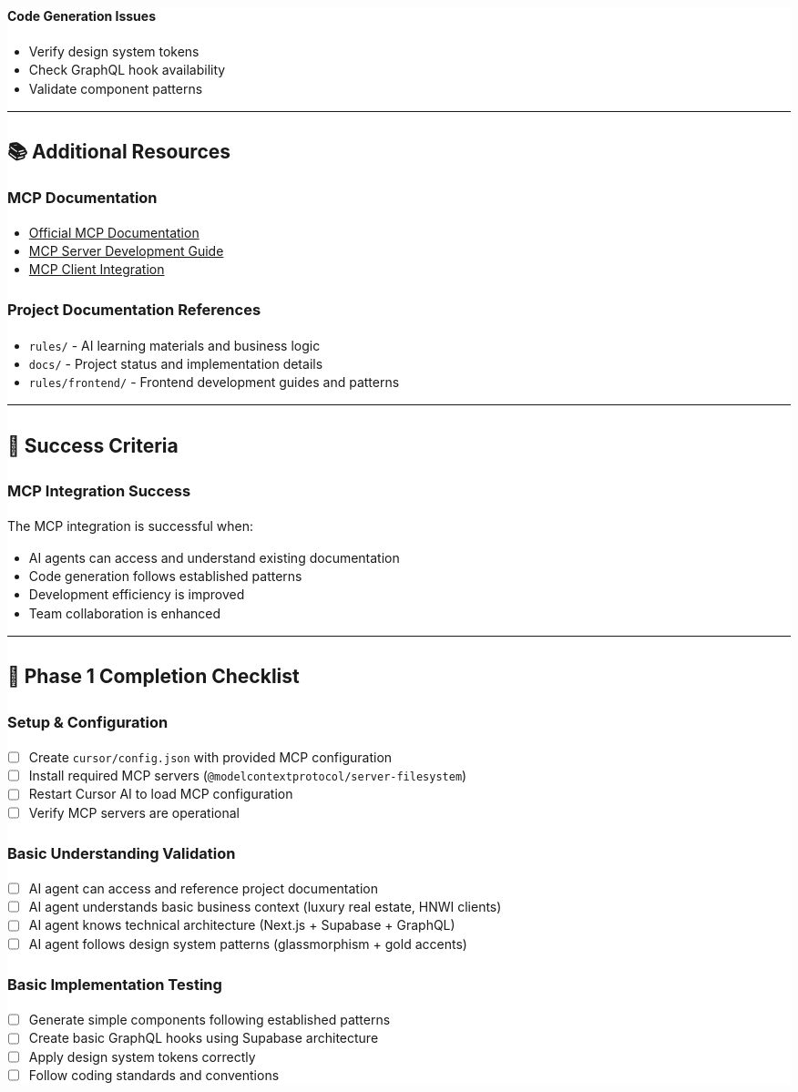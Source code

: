 #### **Code Generation Issues**
- Verify design system tokens
- Check GraphQL hook availability
- Validate component patterns

---

## 📚 Additional Resources

### **MCP Documentation**
- [Official MCP Documentation](https://modelcontextprotocol.io)
- [MCP Server Development Guide](https://modelcontextprotocol.io/docs/server-development)
- [MCP Client Integration](https://modelcontextprotocol.io/docs/client-integration)

### **Project Documentation References**
- `rules/` - AI learning materials and business logic
- `docs/` - Project status and implementation details
- `rules/frontend/` - Frontend development guides and patterns

---

## 🎯 Success Criteria

### **MCP Integration Success**

The MCP integration is successful when:
- AI agents can access and understand existing documentation
- Code generation follows established patterns
- Development efficiency is improved
- Team collaboration is enhanced

---

## 🚀 Phase 1 Completion Checklist

### **Setup & Configuration**
- [ ] Create `cursor/config.json` with provided MCP configuration
- [ ] Install required MCP servers (`@modelcontextprotocol/server-filesystem`)
- [ ] Restart Cursor AI to load MCP configuration
- [ ] Verify MCP servers are operational

### **Basic Understanding Validation**
- [ ] AI agent can access and reference project documentation
- [ ] AI agent understands basic business context (luxury real estate, HNWI clients)
- [ ] AI agent knows technical architecture (Next.js + Supabase + GraphQL)
- [ ] AI agent follows design system patterns (glassmorphism + gold accents)

### **Basic Implementation Testing**
- [ ] Generate simple components following established patterns
- [ ] Create basic GraphQL hooks using Supabase architecture
- [ ] Apply design system tokens correctly
- [ ] Follow coding standards and conventions
